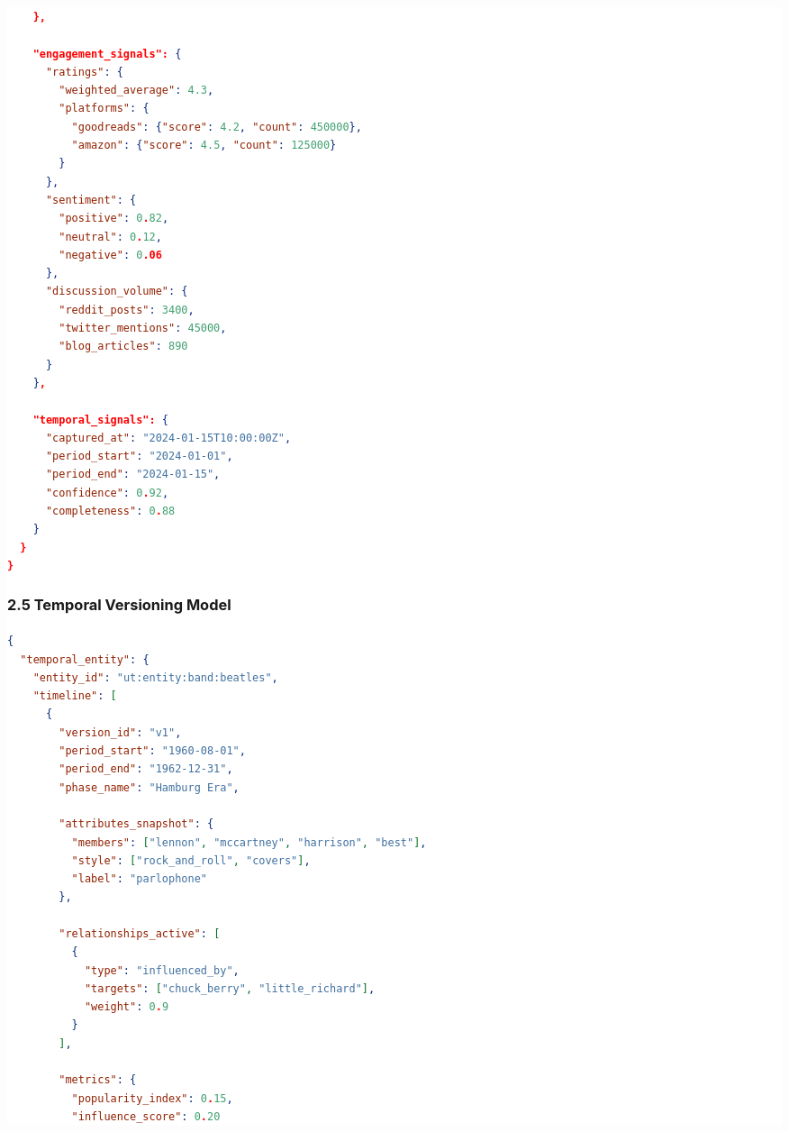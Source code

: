 ```json
    },

    "engagement_signals": {
      "ratings": {
        "weighted_average": 4.3,
        "platforms": {
          "goodreads": {"score": 4.2, "count": 450000},
          "amazon": {"score": 4.5, "count": 125000}
        }
      },
      "sentiment": {
        "positive": 0.82,
        "neutral": 0.12,
        "negative": 0.06
      },
      "discussion_volume": {
        "reddit_posts": 3400,
        "twitter_mentions": 45000,
        "blog_articles": 890
      }
    },

    "temporal_signals": {
      "captured_at": "2024-01-15T10:00:00Z",
      "period_start": "2024-01-01",
      "period_end": "2024-01-15",
      "confidence": 0.92,
      "completeness": 0.88
    }
  }
}
```

### 2.5 Temporal Versioning Model

```json
{
  "temporal_entity": {
    "entity_id": "ut:entity:band:beatles",
    "timeline": [
      {
        "version_id": "v1",
        "period_start": "1960-08-01",
        "period_end": "1962-12-31",
        "phase_name": "Hamburg Era",

        "attributes_snapshot": {
          "members": ["lennon", "mccartney", "harrison", "best"],
          "style": ["rock_and_roll", "covers"],
          "label": "parlophone"
        },

        "relationships_active": [
          {
            "type": "influenced_by",
            "targets": ["chuck_berry", "little_richard"],
            "weight": 0.9
          }
        ],

        "metrics": {
          "popularity_index": 0.15,
          "influence_score": 0.20
```